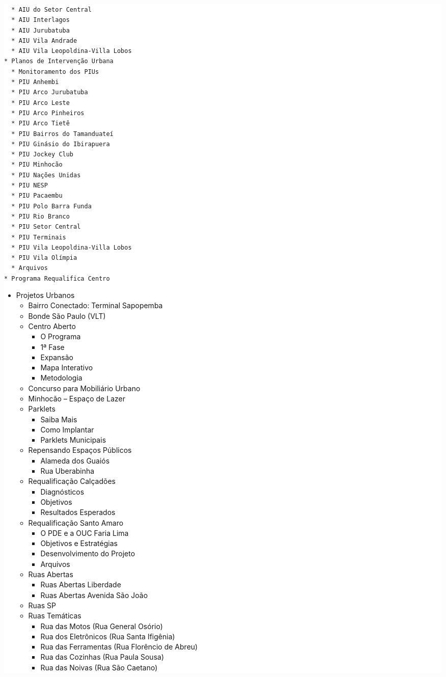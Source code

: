       * AIU do Setor Central
      * AIU Interlagos
      * AIU Jurubatuba
      * AIU Vila Andrade
      * AIU Vila Leopoldina-Villa Lobos
    * Planos de Intervenção Urbana
      * Monitoramento dos PIUs
      * PIU Anhembi
      * PIU Arco Jurubatuba
      * PIU Arco Leste
      * PIU Arco Pinheiros
      * PIU Arco Tietê
      * PIU Bairros do Tamanduateí
      * PIU Ginásio do Ibirapuera
      * PIU Jockey Club
      * PIU Minhocão
      * PIU Nações Unidas
      * PIU NESP
      * PIU Pacaembu
      * PIU Polo Barra Funda
      * PIU Rio Branco
      * PIU Setor Central
      * PIU Terminais
      * PIU Vila Leopoldina-Villa Lobos
      * PIU Vila Olímpia
      * Arquivos
    * Programa Requalifica Centro
  * Projetos Urbanos
    * Bairro Conectado: Terminal Sapopemba
    * Bonde São Paulo (VLT)
    * Centro Aberto
      * O Programa
      * 1ª Fase
      * Expansão
      * Mapa Interativo
      * Metodologia
    * Concurso para Mobiliário Urbano
    * Minhocão – Espaço de Lazer
    * Parklets
      * Saiba Mais
      * Como Implantar
      * Parklets Municipais
    * Repensando Espaços Públicos
      * Alameda dos Guaiós
      * Rua Uberabinha
    * Requalificação Calçadões
      * Diagnósticos
      * Objetivos
      * Resultados Esperados
    * Requalificação Santo Amaro
      * O PDE e a OUC Faria Lima
      * Objetivos e Estratégias
      * Desenvolvimento do Projeto
      * Arquivos
    * Ruas Abertas
      * Ruas Abertas Liberdade
      * Ruas Abertas Avenida São João
    * Ruas SP
    * Ruas Temáticas
      * Rua das Motos (Rua General Osório)
      * Rua dos Eletrônicos (Rua Santa Ifigênia)
      * Rua das Ferramentas (Rua Florêncio de Abreu)
      * Rua das Cozinhas (Rua Paula Sousa)
      * Rua das Noivas (Rua São Caetano)